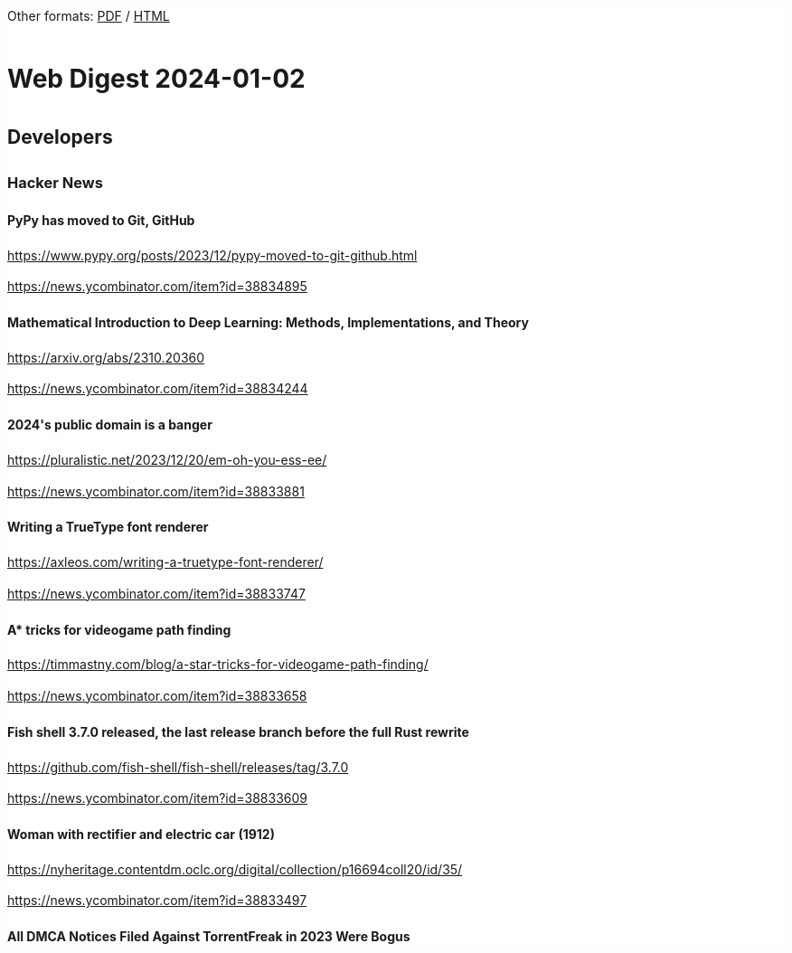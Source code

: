 Other formats: [PDF](https://pub-714f8d634e8f451d9f2fe91a4debfa23.r2.dev/keep/webdigest/WebDigest-20240102.pdf--934d59f8062904d0ed9cda5b43f7ecaf.pdf) / [HTML](https://webdigest.pages.dev/readhtml/2024/WebDigest-20240102.html)


# Web Digest 2024-01-02


## Developers

### Hacker News

#### PyPy has moved to Git, GitHub

https://www.pypy.org/posts/2023/12/pypy-moved-to-git-github.html

https://news.ycombinator.com/item?id=38834895

#### Mathematical Introduction to Deep Learning: Methods, Implementations, and Theory

https://arxiv.org/abs/2310.20360

https://news.ycombinator.com/item?id=38834244

#### 2024's public domain is a banger

https://pluralistic.net/2023/12/20/em-oh-you-ess-ee/

https://news.ycombinator.com/item?id=38833881

#### Writing a TrueType font renderer

https://axleos.com/writing-a-truetype-font-renderer/

https://news.ycombinator.com/item?id=38833747

#### A\* tricks for videogame path finding

https://timmastny.com/blog/a-star-tricks-for-videogame-path-finding/

https://news.ycombinator.com/item?id=38833658

#### Fish shell 3.7.0 released, the last release branch before the full Rust rewrite

https://github.com/fish-shell/fish-shell/releases/tag/3.7.0

https://news.ycombinator.com/item?id=38833609

#### Woman with rectifier and electric car (1912)

https://nyheritage.contentdm.oclc.org/digital/collection/p16694coll20/id/35/

https://news.ycombinator.com/item?id=38833497

#### All DMCA Notices Filed Against TorrentFreak in 2023 Were Bogus
